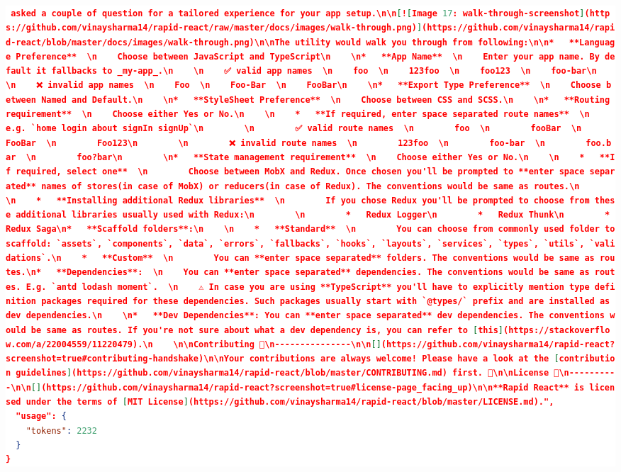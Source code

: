 ```json
 asked a couple of question for a tailored experience for your app setup.\n\n[![Image 17: walk-through-screenshot](https://github.com/vinaysharma14/rapid-react/raw/master/docs/images/walk-through.png)](https://github.com/vinaysharma14/rapid-react/blob/master/docs/images/walk-through.png)\n\nThe utility would walk you through from following:\n\n*   **Language Preference**  \n    Choose between JavaScript and TypeScript\n    \n*   **App Name**  \n    Enter your app name. By default it fallbacks to _my-app_.\n    \n    ✅ valid app names  \n    foo  \n    123foo  \n    foo123  \n    foo-bar\n    \n    ❌ invalid app names  \n    Foo  \n    Foo-Bar  \n    FooBar\n    \n*   **Export Type Preference**  \n    Choose between Named and Default.\n    \n*   **StyleSheet Preference**  \n    Choose between CSS and SCSS.\n    \n*   **Routing requirement**  \n    Choose either Yes or No.\n    \n    *   **If required, enter space separated route names**  \n        e.g. `home login about signIn signUp`\n        \n        ✅ valid route names  \n        foo  \n        fooBar  \n        FooBar  \n        Foo123\n        \n        ❌ invalid route names  \n        123foo  \n        foo-bar  \n        foo.bar  \n        foo?bar\n        \n*   **State management requirement**  \n    Choose either Yes or No.\n    \n    *   **If required, select one**  \n        Choose between MobX and Redux. Once chosen you'll be prompted to **enter space separated** names of stores(in case of MobX) or reducers(in case of Redux). The conventions would be same as routes.\n        \n    *   **Installing additional Redux libraries**  \n        If you chose Redux you'll be prompted to choose from these additional libraries usually used with Redux:\n        \n        *   Redux Logger\n        *   Redux Thunk\n        *   Redux Saga\n*   **Scaffold folders**:\n    \n    *   **Standard**  \n        You can choose from commonly used folder to scaffold: `assets`, `components`, `data`, `errors`, `fallbacks`, `hooks`, `layouts`, `services`, `types`, `utils`, `validations`.\n    *   **Custom**  \n        You can **enter space separated** folders. The conventions would be same as routes.\n*   **Dependencies**:  \n    You can **enter space separated** dependencies. The conventions would be same as routes. E.g. `antd lodash moment`.  \n    ⚠️ In case you are using **TypeScript** you'll have to explicitly mention type definition packages required for these dependencies. Such packages usually start with `@types/` prefix and are installed as dev dependencies.\n    \n*   **Dev Dependencies**: You can **enter space separated** dev dependencies. The conventions would be same as routes. If you're not sure about what a dev dependency is, you can refer to [this](https://stackoverflow.com/a/22004559/11220479).\n    \n\nContributing 🤝\n---------------\n\n[](https://github.com/vinaysharma14/rapid-react?screenshot=true#contributing-handshake)\n\nYour contributions are always welcome! Please have a look at the [contribution guidelines](https://github.com/vinaysharma14/rapid-react/blob/master/CONTRIBUTING.md) first. 🎉\n\nLicense 📄\n----------\n\n[](https://github.com/vinaysharma14/rapid-react?screenshot=true#license-page_facing_up)\n\n**Rapid React** is licensed under the terms of [MIT License](https://github.com/vinaysharma14/rapid-react/blob/master/LICENSE.md).",
  "usage": {
    "tokens": 2232
  }
}
```
